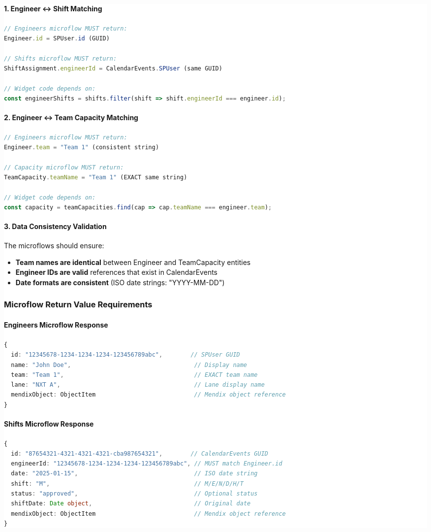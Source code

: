 #### 1. Engineer ↔ Shift Matching
```typescript
// Engineers microflow MUST return:
Engineer.id = SPUser.id (GUID)

// Shifts microflow MUST return:  
ShiftAssignment.engineerId = CalendarEvents.SPUser (same GUID)

// Widget code depends on:
const engineerShifts = shifts.filter(shift => shift.engineerId === engineer.id);
```

#### 2. Engineer ↔ Team Capacity Matching
```typescript
// Engineers microflow MUST return:
Engineer.team = "Team 1" (consistent string)

// Capacity microflow MUST return:
TeamCapacity.teamName = "Team 1" (EXACT same string)

// Widget code depends on:
const capacity = teamCapacities.find(cap => cap.teamName === engineer.team);
```

#### 3. Data Consistency Validation
The microflows should ensure:
- **Team names are identical** between Engineer and TeamCapacity entities
- **Engineer IDs are valid** references that exist in CalendarEvents
- **Date formats are consistent** (ISO date strings: "YYYY-MM-DD")

### Microflow Return Value Requirements

#### Engineers Microflow Response
```typescript
{
  id: "12345678-1234-1234-1234-123456789abc",        // SPUser GUID
  name: "John Doe",                                   // Display name
  team: "Team 1",                                     // EXACT team name
  lane: "NXT A",                                      // Lane display name
  mendixObject: ObjectItem                            // Mendix object reference
}
```

#### Shifts Microflow Response  
```typescript
{
  id: "87654321-4321-4321-4321-cba987654321",        // CalendarEvents GUID
  engineerId: "12345678-1234-1234-1234-123456789abc", // MUST match Engineer.id
  date: "2025-01-15",                                 // ISO date string
  shift: "M",                                         // M/E/N/D/H/T
  status: "approved",                                 // Optional status
  shiftDate: Date object,                             // Original date
  mendixObject: ObjectItem                            // Mendix object reference
}
```
